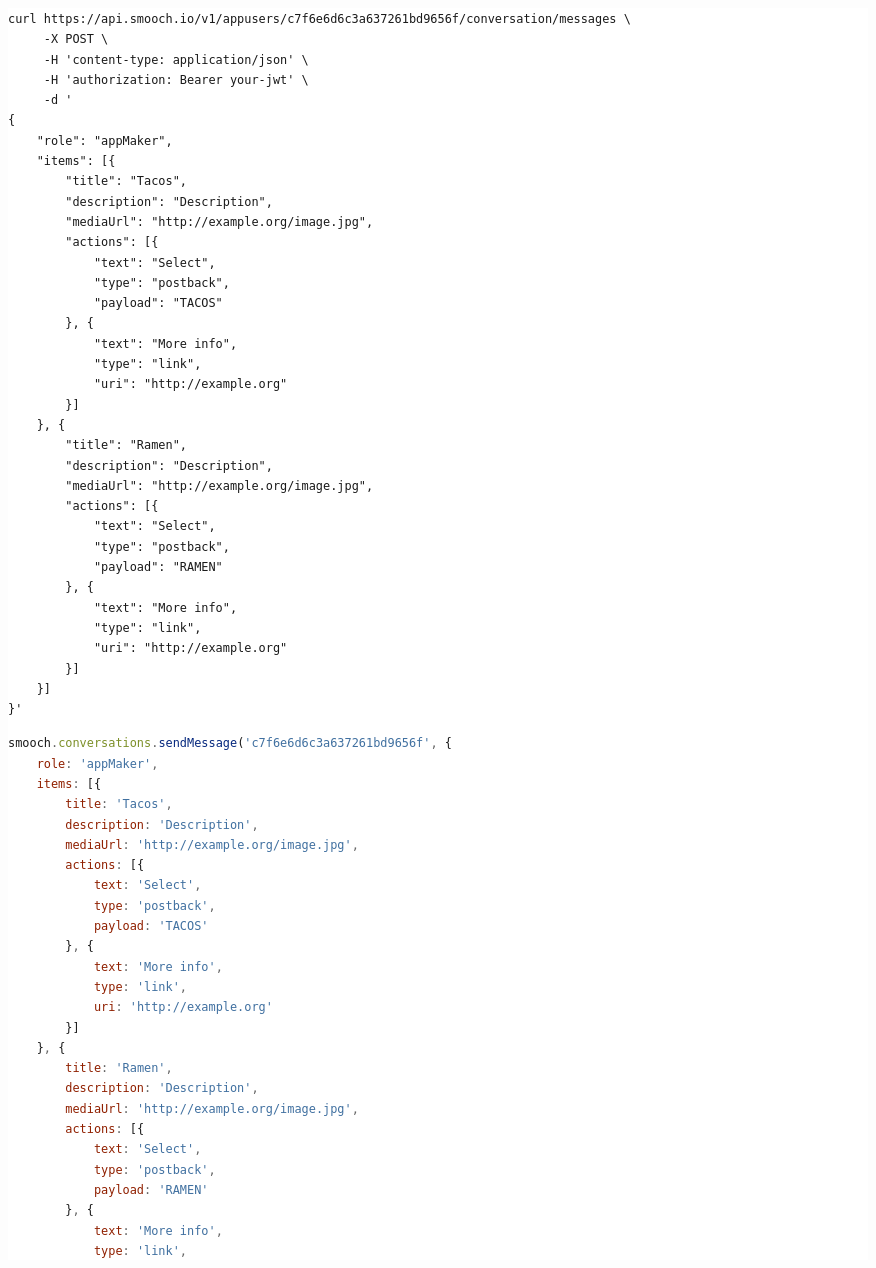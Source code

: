 ```shell
curl https://api.smooch.io/v1/appusers/c7f6e6d6c3a637261bd9656f/conversation/messages \
     -X POST \
     -H 'content-type: application/json' \
     -H 'authorization: Bearer your-jwt' \
     -d '
{
    "role": "appMaker",
    "items": [{
        "title": "Tacos",
        "description": "Description",
        "mediaUrl": "http://example.org/image.jpg",
        "actions": [{
            "text": "Select",
            "type": "postback",
            "payload": "TACOS"
        }, {
            "text": "More info",
            "type": "link",
            "uri": "http://example.org"
        }]
    }, {
        "title": "Ramen",
        "description": "Description",
        "mediaUrl": "http://example.org/image.jpg",
        "actions": [{
            "text": "Select",
            "type": "postback",
            "payload": "RAMEN"
        }, {
            "text": "More info",
            "type": "link",
            "uri": "http://example.org"
        }]
    }]
}'
```
```js
smooch.conversations.sendMessage('c7f6e6d6c3a637261bd9656f', {
    role: 'appMaker',
    items: [{
        title: 'Tacos',
        description: 'Description',
        mediaUrl: 'http://example.org/image.jpg',
        actions: [{
            text: 'Select',
            type: 'postback',
            payload: 'TACOS'
        }, {
            text: 'More info',
            type: 'link',
            uri: 'http://example.org'
        }]
    }, {
        title: 'Ramen',
        description: 'Description',
        mediaUrl: 'http://example.org/image.jpg',
        actions: [{
            text: 'Select',
            type: 'postback',
            payload: 'RAMEN'
        }, {
            text: 'More info',
            type: 'link',
```